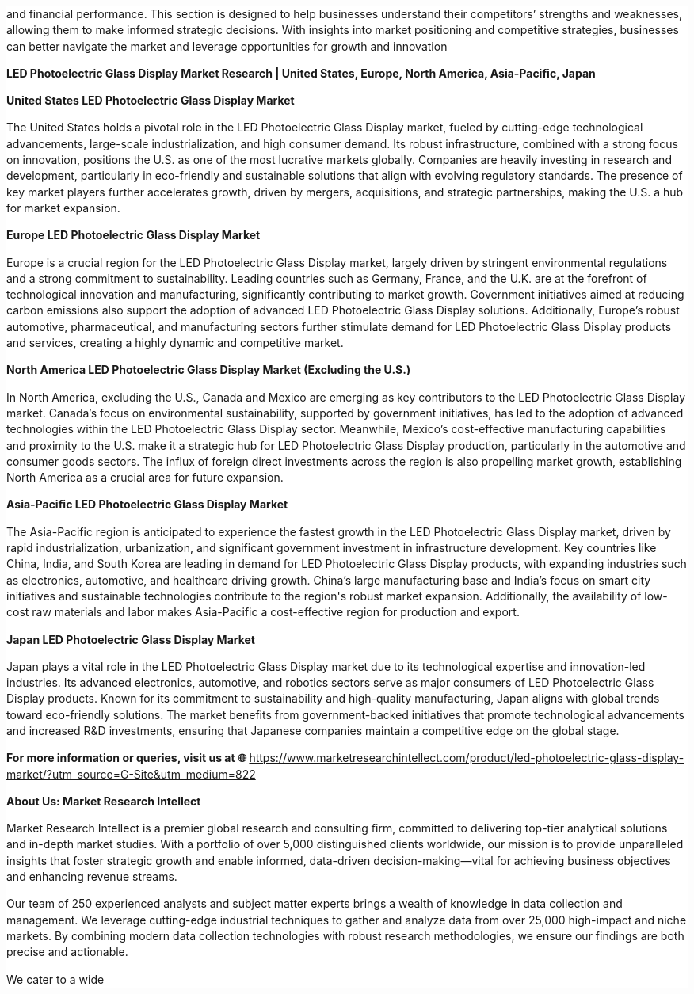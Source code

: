 and financial performance. This section is designed to help businesses understand their competitors&rsquo; strengths and weaknesses, allowing them to make informed strategic decisions. With insights into market positioning and competitive strategies, businesses can better navigate the market and leverage opportunities for growth and innovation</span></p></div><div class="article-main__content" data-test-id="publishing-text-block"><p><strong>LED Photoelectric Glass Display Market Research | United States, Europe, North America, Asia-Pacific, Japan</strong></p><p><strong>United States&nbsp;LED Photoelectric Glass Display Market</strong></p><p>The United States holds a pivotal role in the LED Photoelectric Glass Display market, fueled by cutting-edge technological advancements, large-scale industrialization, and high consumer demand. Its robust infrastructure, combined with a strong focus on innovation, positions the U.S. as one of the most lucrative markets globally. Companies are heavily investing in research and development, particularly in eco-friendly and sustainable solutions that align with evolving regulatory standards. The presence of key market players further accelerates growth, driven by mergers, acquisitions, and strategic partnerships, making the U.S. a hub for market expansion.</p><p><strong>Europe&nbsp;LED Photoelectric Glass Display Market&nbsp;</strong></p><p>Europe is a crucial region for the LED Photoelectric Glass Display market, largely driven by stringent environmental regulations and a strong commitment to sustainability. Leading countries such as Germany, France, and the U.K. are at the forefront of technological innovation and manufacturing, significantly contributing to market growth. Government initiatives aimed at reducing carbon emissions also support the adoption of advanced LED Photoelectric Glass Display solutions. Additionally, Europe&rsquo;s robust automotive, pharmaceutical, and manufacturing sectors further stimulate demand for LED Photoelectric Glass Display products and services, creating a highly dynamic and competitive market.</p><p><strong>North America LED Photoelectric Glass Display Market (Excluding the U.S.)</strong></p><p>In North America, excluding the U.S., Canada and Mexico are emerging as key contributors to the LED Photoelectric Glass Display market. Canada&rsquo;s focus on environmental sustainability, supported by government initiatives, has led to the adoption of advanced technologies within the LED Photoelectric Glass Display sector. Meanwhile, Mexico&rsquo;s cost-effective manufacturing capabilities and proximity to the U.S. make it a strategic hub for LED Photoelectric Glass Display production, particularly in the automotive and consumer goods sectors. The influx of foreign direct investments across the region is also propelling market growth, establishing North America as a crucial area for future expansion.</p><p><strong>Asia-Pacific&nbsp;LED Photoelectric Glass Display Market&nbsp;</strong></p><p>The Asia-Pacific region is anticipated to experience the fastest growth in the LED Photoelectric Glass Display market, driven by rapid industrialization, urbanization, and significant government investment in infrastructure development. Key countries like China, India, and South Korea are leading in demand for LED Photoelectric Glass Display products, with expanding industries such as electronics, automotive, and healthcare driving growth. China&rsquo;s large manufacturing base and India&rsquo;s focus on smart city initiatives and sustainable technologies contribute to the region's robust market expansion. Additionally, the availability of low-cost raw materials and labor makes Asia-Pacific a cost-effective region for production and export.</p><p><strong>Japan&nbsp;LED Photoelectric Glass Display Market&nbsp;</strong></p><p>Japan plays a vital role in the LED Photoelectric Glass Display market due to its technological expertise and innovation-led industries. Its advanced electronics, automotive, and robotics sectors serve as major consumers of LED Photoelectric Glass Display products. Known for its commitment to sustainability and high-quality manufacturing, Japan aligns with global trends toward eco-friendly solutions. The market benefits from government-backed initiatives that promote technological advancements and increased R&amp;D investments, ensuring that Japanese companies maintain a competitive edge on the global stage.</p></div><div class="article-main__content" data-test-id="publishing-text-block"><p><strong>For more information or queries, visit us at 🌐&nbsp;</strong><a href="https://www.marketresearchintellect.com/product/led-photoelectric-glass-display-market/?utm_source=G-Site&utm_medium=822">https://www.marketresearchintellect.com/product/led-photoelectric-glass-display-market/?utm_source=G-Site&utm_medium=822</a></p><p><strong>About Us: Market Research Intellect</strong></p></div><div class="article-main__content" data-test-id="publishing-text-block"><div class="article-main__content" data-test-id="publishing-text-block"><p>Market Research Intellect is a premier global research and consulting firm, committed to delivering top-tier analytical solutions and in-depth market studies. With a portfolio of over 5,000 distinguished clients worldwide, our mission is to provide unparalleled insights that foster strategic growth and enable informed, data-driven decision-making&mdash;vital for achieving business objectives and enhancing revenue streams.</p><p>Our team of 250 experienced analysts and subject matter experts brings a wealth of knowledge in data collection and management. We leverage cutting-edge industrial techniques to gather and analyze data from over 25,000 high-impact and niche markets. By combining modern data collection technologies with robust research methodologies, we ensure our findings are both precise and actionable.</p><p>We cater to a wide